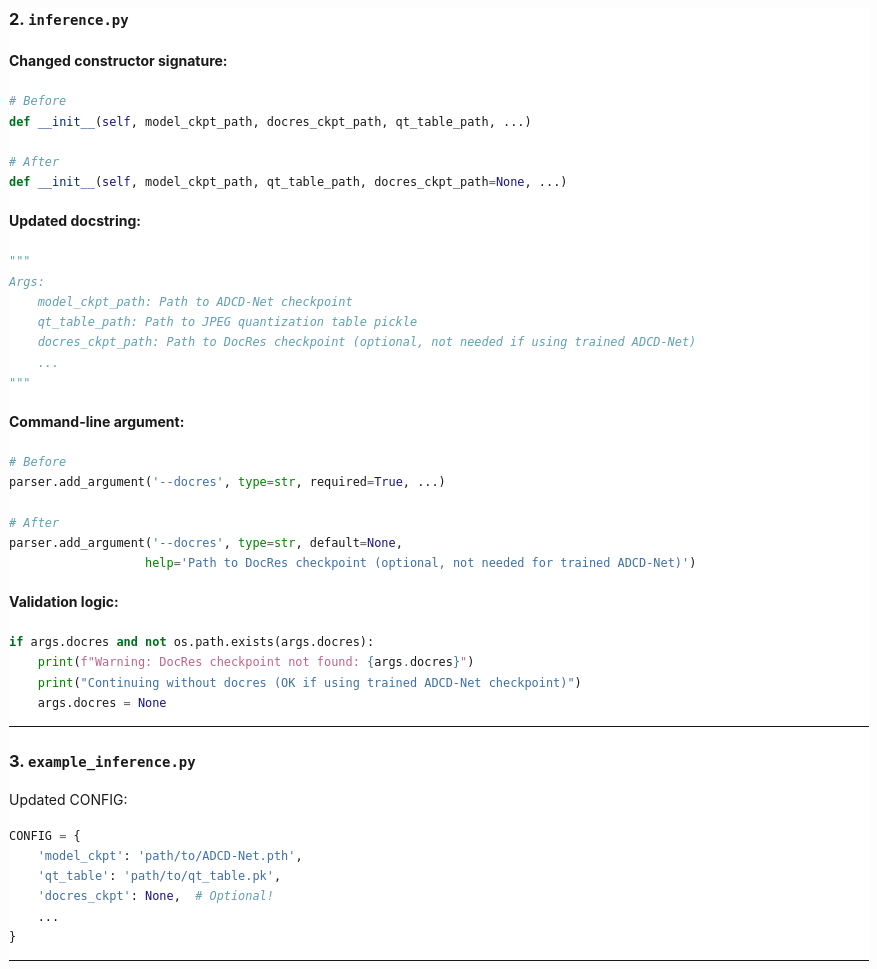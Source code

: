 
### 2. **`inference.py`**

#### Changed constructor signature:
```python
# Before
def __init__(self, model_ckpt_path, docres_ckpt_path, qt_table_path, ...)

# After  
def __init__(self, model_ckpt_path, qt_table_path, docres_ckpt_path=None, ...)
```

#### Updated docstring:
```python
"""
Args:
    model_ckpt_path: Path to ADCD-Net checkpoint
    qt_table_path: Path to JPEG quantization table pickle
    docres_ckpt_path: Path to DocRes checkpoint (optional, not needed if using trained ADCD-Net)
    ...
"""
```

#### Command-line argument:
```python
# Before
parser.add_argument('--docres', type=str, required=True, ...)

# After
parser.add_argument('--docres', type=str, default=None,
                   help='Path to DocRes checkpoint (optional, not needed for trained ADCD-Net)')
```

#### Validation logic:
```python
if args.docres and not os.path.exists(args.docres):
    print(f"Warning: DocRes checkpoint not found: {args.docres}")
    print("Continuing without docres (OK if using trained ADCD-Net checkpoint)")
    args.docres = None
```

---

### 3. **`example_inference.py`**

Updated CONFIG:
```python
CONFIG = {
    'model_ckpt': 'path/to/ADCD-Net.pth',
    'qt_table': 'path/to/qt_table.pk',
    'docres_ckpt': None,  # Optional!
    ...
}
```

---